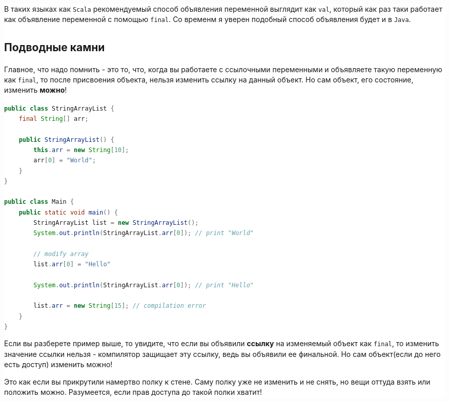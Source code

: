 В таких языках как `Scala` рекомендуемый способ объявления переменной выглядит как `val`, который как раз таки работает как объявление переменной с помощью `final`. Со временм я уверен подобный способ объявления будет и в `Java`.

## Подводные камни

Главное, что надо помнить - это то, что, когда вы работаете с ссылочными переменными и объявляете такую переменную как `final`, то после присвоения объекта, нельзя изменить ссылку на данный объект. Но сам объект, его состояние, изменить **можно**!

```java
public class StringArrayList {
    final String[] arr;

    public StringArrayList() {
        this.arr = new String[10];
        arr[0] = "World";
    }
}

public class Main {
    public static void main() {
        StringArrayList list = new StringArrayList();
        System.out.println(StringArrayList.arr[0]); // print "World"

        // modify array
        list.arr[0] = "Hello"

        System.out.println(StringArrayList.arr[0]); // print "Hello"

        list.arr = new String[15]; // compilation error
    }
}
```

Если вы разберете пример выше, то увидите, что если вы объявили **ссылку** на изменяемый объект как `final`, то изменить значение ссылки нельзя - компилятор защищает эту ссылку, ведь вы объявили ее финальной. Но сам объект(если до него есть доступ) изменить можно!

Это как если вы прикрутили намертво полку к стене. Саму полку уже не изменить и не снять, но вещи оттуда взять или положить можно. Разумеется, если прав доступа до такой полки хватит!
